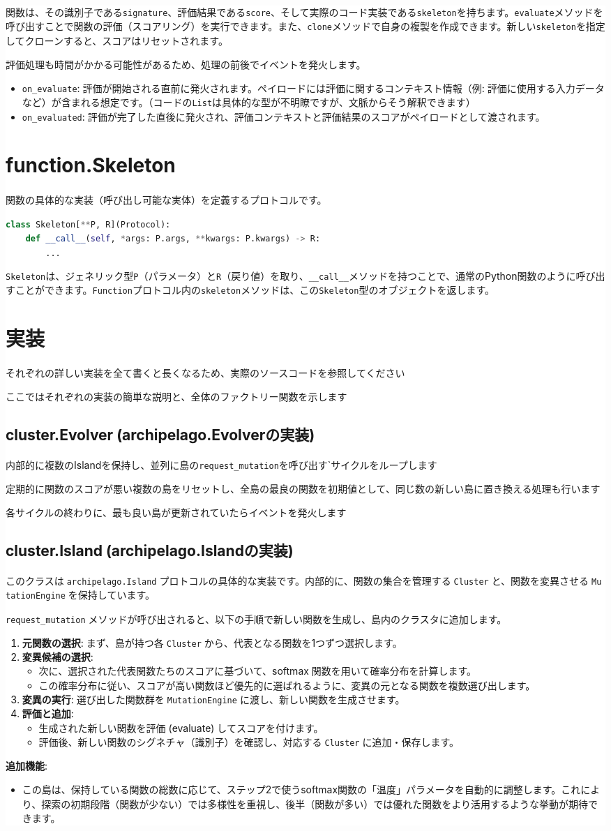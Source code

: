 関数は、その識別子である`signature`、評価結果である`score`、そして実際のコード実装である`skeleton`を持ちます。`evaluate`メソッドを呼び出すことで関数の評価（スコアリング）を実行できます。また、`clone`メソッドで自身の複製を作成できます。新しい`skeleton`を指定してクローンすると、スコアはリセットされます。

評価処理も時間がかかる可能性があるため、処理の前後でイベントを発火します。
* `on_evaluate`: 評価が開始される直前に発火されます。ペイロードには評価に関するコンテキスト情報（例: 評価に使用する入力データなど）が含まれる想定です。（コードの`List`は具体的な型が不明瞭ですが、文脈からそう解釈できます）
* `on_evaluated`: 評価が完了した直後に発火され、評価コンテキストと評価結果のスコアがペイロードとして渡されます。

# function.Skeleton
関数の具体的な実装（呼び出し可能な実体）を定義するプロトコルです。

```python
class Skeleton[**P, R](Protocol):
    def __call__(self, *args: P.args, **kwargs: P.kwargs) -> R:
        ...
```

`Skeleton`は、ジェネリック型`P`（パラメータ）と`R`（戻り値）を取り、`__call__`メソッドを持つことで、通常のPython関数のように呼び出すことができます。`Function`プロトコル内の`skeleton`メソッドは、この`Skeleton`型のオブジェクトを返します。

# 実装

それぞれの詳しい実装を全て書くと長くなるため、実際のソースコードを参照してください

ここではそれぞれの実装の簡単な説明と、全体のファクトリー関数を示します

## cluster.Evolver (archipelago.Evolverの実装)

内部的に複数のIslandを保持し、並列に島の`request_mutation`を呼び出す`サイクルをループします

定期的に関数のスコアが悪い複数の島をリセットし、全島の最良の関数を初期値として、同じ数の新しい島に置き換える処理も行います

各サイクルの終わりに、最も良い島が更新されていたらイベントを発火します

## cluster.Island (archipelago.Islandの実装)

このクラスは `archipelago.Island` プロトコルの具体的な実装です。内部的に、関数の集合を管理する `Cluster` と、関数を変異させる `MutationEngine` を保持しています。

`request_mutation` メソッドが呼び出されると、以下の手順で新しい関数を生成し、島内のクラスタに追加します。

1.  **元関数の選択**: まず、島が持つ各 `Cluster` から、代表となる関数を1つずつ選択します。
2.  **変異候補の選択**:
    *   次に、選択された代表関数たちのスコアに基づいて、softmax 関数を用いて確率分布を計算します。
    *   この確率分布に従い、スコアが高い関数ほど優先的に選ばれるように、変異の元となる関数を複数選び出します。
3.  **変異の実行**: 選び出した関数群を `MutationEngine` に渡し、新しい関数を生成させます。
4.  **評価と追加**:
    *   生成された新しい関数を評価 (evaluate) してスコアを付けます。
    *   評価後、新しい関数のシグネチャ（識別子）を確認し、対応する `Cluster` に追加・保存します。

**追加機能**:
*   この島は、保持している関数の総数に応じて、ステップ2で使うsoftmax関数の「温度」パラメータを自動的に調整します。これにより、探索の初期段階（関数が少ない）では多様性を重視し、後半（関数が多い）では優れた関数をより活用するような挙動が期待できます。
